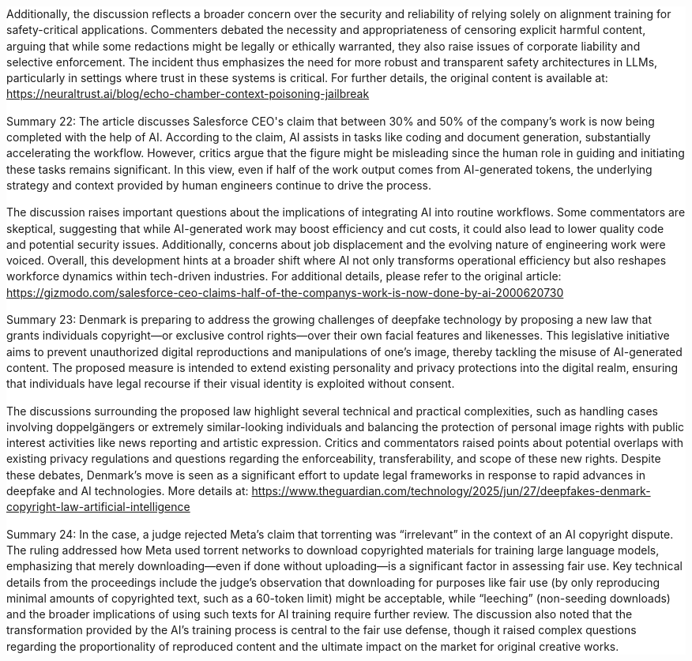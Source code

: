 Additionally, the discussion reflects a broader concern over the security and reliability of relying solely on alignment training for safety-critical applications. Commenters debated the necessity and appropriateness of censoring explicit harmful content, arguing that while some redactions might be legally or ethically warranted, they also raise issues of corporate liability and selective enforcement. The incident thus emphasizes the need for more robust and transparent safety architectures in LLMs, particularly in settings where trust in these systems is critical. For further details, the original content is available at: https://neuraltrust.ai/blog/echo-chamber-context-poisoning-jailbreak

Summary 22:
The article discusses Salesforce CEO's claim that between 30% and 50% of the company’s work is now being completed with the help of AI. According to the claim, AI assists in tasks like coding and document generation, substantially accelerating the workflow. However, critics argue that the figure might be misleading since the human role in guiding and initiating these tasks remains significant. In this view, even if half of the work output comes from AI-generated tokens, the underlying strategy and context provided by human engineers continue to drive the process.

The discussion raises important questions about the implications of integrating AI into routine workflows. Some commentators are skeptical, suggesting that while AI-generated work may boost efficiency and cut costs, it could also lead to lower quality code and potential security issues. Additionally, concerns about job displacement and the evolving nature of engineering work were voiced. Overall, this development hints at a broader shift where AI not only transforms operational efficiency but also reshapes workforce dynamics within tech-driven industries. For additional details, please refer to the original article: https://gizmodo.com/salesforce-ceo-claims-half-of-the-companys-work-is-now-done-by-ai-2000620730

Summary 23:
Denmark is preparing to address the growing challenges of deepfake technology by proposing a new law that grants individuals copyright—or exclusive control rights—over their own facial features and likenesses. This legislative initiative aims to prevent unauthorized digital reproductions and manipulations of one’s image, thereby tackling the misuse of AI-generated content. The proposed measure is intended to extend existing personality and privacy protections into the digital realm, ensuring that individuals have legal recourse if their visual identity is exploited without consent.

The discussions surrounding the proposed law highlight several technical and practical complexities, such as handling cases involving doppelgängers or extremely similar-looking individuals and balancing the protection of personal image rights with public interest activities like news reporting and artistic expression. Critics and commentators raised points about potential overlaps with existing privacy regulations and questions regarding the enforceability, transferability, and scope of these new rights. Despite these debates, Denmark’s move is seen as a significant effort to update legal frameworks in response to rapid advances in deepfake and AI technologies. More details at: https://www.theguardian.com/technology/2025/jun/27/deepfakes-denmark-copyright-law-artificial-intelligence

Summary 24:
In the case, a judge rejected Meta’s claim that torrenting was “irrelevant” in the context of an AI copyright dispute. The ruling addressed how Meta used torrent networks to download copyrighted materials for training large language models, emphasizing that merely downloading—even if done without uploading—is a significant factor in assessing fair use. Key technical details from the proceedings include the judge’s observation that downloading for purposes like fair use (by only reproducing minimal amounts of copyrighted text, such as a 60-token limit) might be acceptable, while “leeching” (non-seeding downloads) and the broader implications of using such texts for AI training require further review. The discussion also noted that the transformation provided by the AI’s training process is central to the fair use defense, though it raised complex questions regarding the proportionality of reproduced content and the ultimate impact on the market for original creative works.
